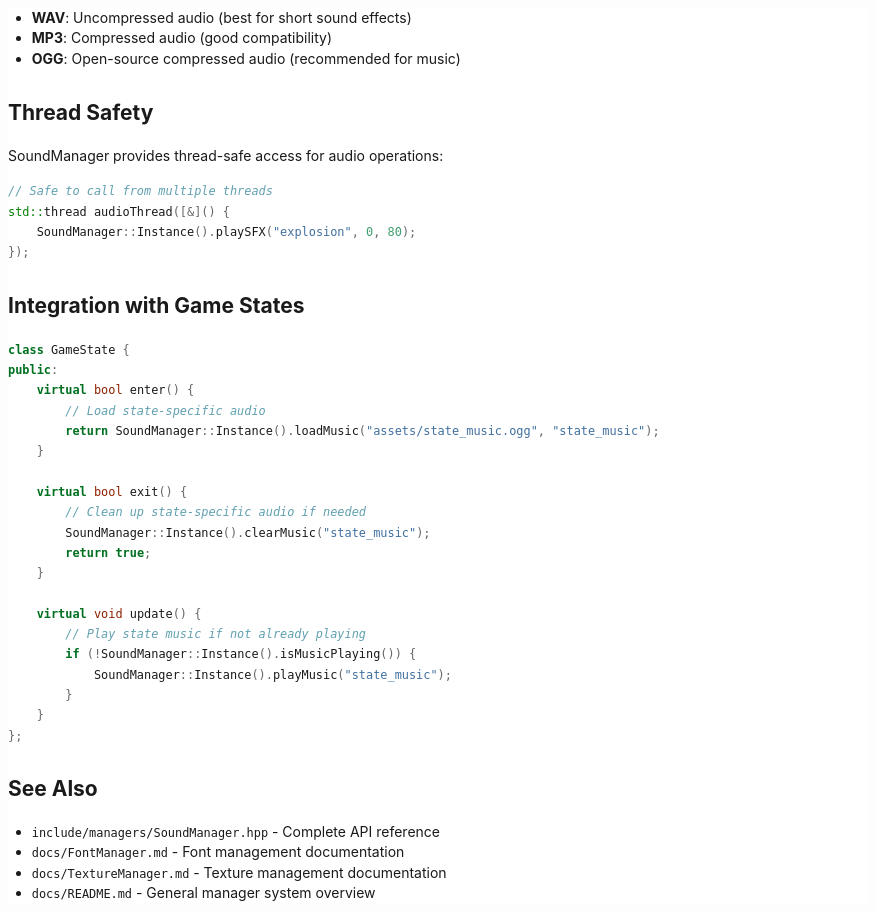 - **WAV**: Uncompressed audio (best for short sound effects)
- **MP3**: Compressed audio (good compatibility)
- **OGG**: Open-source compressed audio (recommended for music)

## Thread Safety

SoundManager provides thread-safe access for audio operations:

```cpp
// Safe to call from multiple threads
std::thread audioThread([&]() {
    SoundManager::Instance().playSFX("explosion", 0, 80);
});
```

## Integration with Game States

```cpp
class GameState {
public:
    virtual bool enter() {
        // Load state-specific audio
        return SoundManager::Instance().loadMusic("assets/state_music.ogg", "state_music");
    }
    
    virtual bool exit() {
        // Clean up state-specific audio if needed
        SoundManager::Instance().clearMusic("state_music");
        return true;
    }
    
    virtual void update() {
        // Play state music if not already playing
        if (!SoundManager::Instance().isMusicPlaying()) {
            SoundManager::Instance().playMusic("state_music");
        }
    }
};
```

## See Also

- `include/managers/SoundManager.hpp` - Complete API reference
- `docs/FontManager.md` - Font management documentation
- `docs/TextureManager.md` - Texture management documentation
- `docs/README.md` - General manager system overview